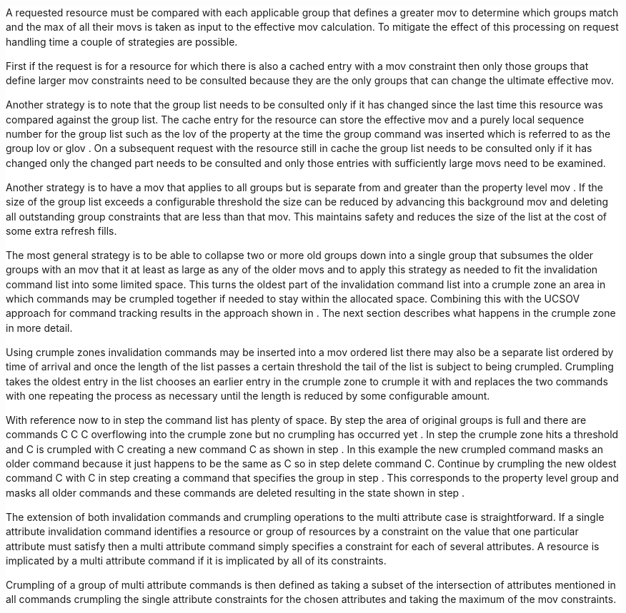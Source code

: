 A requested resource must be compared with each applicable group that defines a greater mov to determine which groups match and the max of all their movs is taken as input to the effective mov calculation. To mitigate the effect of this processing on request handling time a couple of strategies are possible.

First if the request is for a resource for which there is also a cached entry with a mov constraint then only those groups that define larger mov constraints need to be consulted because they are the only groups that can change the ultimate effective mov.

Another strategy is to note that the group list needs to be consulted only if it has changed since the last time this resource was compared against the group list. The cache entry for the resource can store the effective mov and a purely local sequence number for the group list such as the lov of the property at the time the group command was inserted which is referred to as the group lov or glov . On a subsequent request with the resource still in cache the group list needs to be consulted only if it has changed only the changed part needs to be consulted and only those entries with sufficiently large movs need to be examined.

Another strategy is to have a mov that applies to all groups but is separate from and greater than the property level mov . If the size of the group list exceeds a configurable threshold the size can be reduced by advancing this background mov and deleting all outstanding group constraints that are less than that mov. This maintains safety and reduces the size of the list at the cost of some extra refresh fills.

The most general strategy is to be able to collapse two or more old groups down into a single group that subsumes the older groups with an mov that it at least as large as any of the older movs and to apply this strategy as needed to fit the invalidation command list into some limited space. This turns the oldest part of the invalidation command list into a crumple zone an area in which commands may be crumpled together if needed to stay within the allocated space. Combining this with the UCSOV approach for command tracking results in the approach shown in . The next section describes what happens in the crumple zone in more detail.

Using crumple zones invalidation commands may be inserted into a mov ordered list there may also be a separate list ordered by time of arrival and once the length of the list passes a certain threshold the tail of the list is subject to being crumpled. Crumpling takes the oldest entry in the list chooses an earlier entry in the crumple zone to crumple it with and replaces the two commands with one repeating the process as necessary until the length is reduced by some configurable amount.

With reference now to in step the command list has plenty of space. By step the area of original groups is full and there are commands C C C overflowing into the crumple zone but no crumpling has occurred yet . In step the crumple zone hits a threshold and C is crumpled with C creating a new command C as shown in step . In this example the new crumpled command masks an older command because it just happens to be the same as C so in step delete command C. Continue by crumpling the new oldest command C with C in step creating a command that specifies the group in step . This corresponds to the property level group and masks all older commands and these commands are deleted resulting in the state shown in step .

The extension of both invalidation commands and crumpling operations to the multi attribute case is straightforward. If a single attribute invalidation command identifies a resource or group of resources by a constraint on the value that one particular attribute must satisfy then a multi attribute command simply specifies a constraint for each of several attributes. A resource is implicated by a multi attribute command if it is implicated by all of its constraints.

Crumpling of a group of multi attribute commands is then defined as taking a subset of the intersection of attributes mentioned in all commands crumpling the single attribute constraints for the chosen attributes and taking the maximum of the mov constraints.
